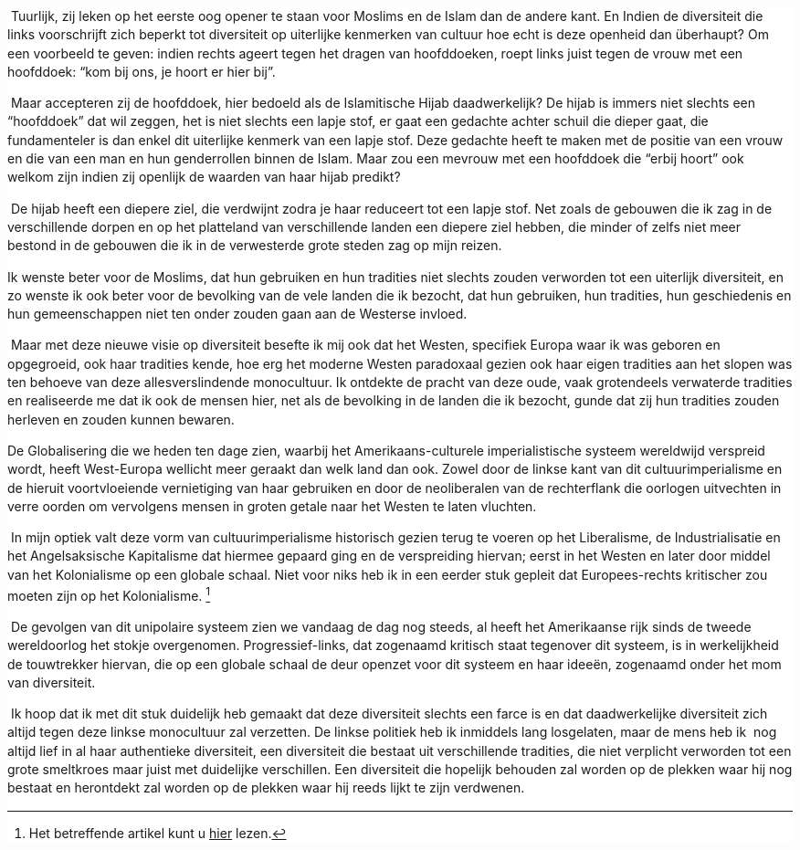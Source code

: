  Tuurlijk, zij leken op het eerste oog opener te staan voor Moslims en de Islam dan de andere kant. En Indien de diversiteit die links voorschrijft zich beperkt tot diversiteit op uiterlijke kenmerken van cultuur hoe echt is deze openheid dan überhaupt? Om een voorbeeld te geven: indien rechts ageert tegen het dragen van hoofddoeken, roept links juist tegen de vrouw met een hoofddoek: “kom bij ons, je hoort er hier bij”. 

 Maar accepteren zij de hoofddoek, hier bedoeld als de Islamitische Hijab daadwerkelijk? De hijab is immers niet slechts een “hoofddoek” dat wil zeggen, het is niet slechts een lapje stof, er gaat een gedachte achter schuil die dieper gaat, die fundamenteler is dan enkel dit uiterlijke kenmerk van een lapje stof. Deze gedachte heeft te maken met de positie van een vrouw en die van een man en hun genderrollen binnen de Islam. Maar zou een mevrouw met een hoofddoek die “erbij hoort” ook welkom zijn indien zij openlijk de waarden van haar hijab predikt?  

 De hijab heeft een diepere ziel, die verdwijnt zodra je haar reduceert tot een lapje stof. Net zoals de gebouwen die ik zag in de verschillende dorpen en op het platteland van verschillende landen een diepere ziel hebben, die minder of zelfs niet meer bestond in de gebouwen die ik in de verwesterde grote steden zag op mijn reizen.  

Ik wenste beter voor de Moslims, dat hun gebruiken en hun tradities niet slechts zouden verworden tot een uiterlijk diversiteit, en zo wenste ik ook beter voor de bevolking van de vele landen die ik bezocht, dat hun gebruiken, hun tradities, hun geschiedenis en hun gemeenschappen niet ten onder zouden gaan aan de Westerse invloed. 

 Maar met deze nieuwe visie op diversiteit besefte ik mij ook dat het Westen, specifiek Europa waar ik was geboren en opgegroeid, ook haar tradities kende, hoe erg het moderne Westen paradoxaal gezien ook haar eigen tradities aan het slopen was ten behoeve van deze allesverslindende monocultuur. Ik ontdekte de pracht van deze oude, vaak grotendeels verwaterde tradities en realiseerde me dat ik ook de mensen hier, net als de bevolking in de landen die ik bezocht, gunde dat zij hun tradities zouden herleven en zouden kunnen bewaren.

De Globalisering die we heden ten dage zien, waarbij het Amerikaans-culturele imperialistische systeem wereldwijd verspreid wordt, heeft West-Europa wellicht meer geraakt dan welk land dan ook. Zowel door de linkse kant van dit cultuurimperialisme en de hieruit voortvloeiende vernietiging van haar gebruiken en door de neoliberalen van de rechterflank die oorlogen uitvechten in verre oorden om vervolgens mensen in groten getale naar het Westen te laten vluchten. 

 In mijn optiek valt deze vorm van cultuurimperialisme historisch gezien terug te voeren op het Liberalisme, de Industrialisatie en het Angelsaksische Kapitalisme dat hiermee gepaard ging en de verspreiding hiervan; eerst in het Westen en later door middel van het Kolonialisme op een globale schaal. Niet voor niks heb ik in een eerder stuk gepleit dat Europees-rechts kritischer zou moeten zijn op het Kolonialisme. [^1]

 De gevolgen van dit unipolaire systeem zien we vandaag de dag nog steeds, al heeft het Amerikaanse rijk sinds de tweede wereldoorlog het stokje overgenomen. Progressief-links, dat zogenaamd kritisch staat tegenover dit systeem, is in werkelijkheid de touwtrekker hiervan, die op een globale schaal de deur openzet voor dit systeem en haar ideeën, zogenaamd onder het mom van diversiteit. 

 Ik hoop dat ik met dit stuk duidelijk heb gemaakt dat deze diversiteit slechts een farce is en dat daadwerkelijke diversiteit zich altijd tegen deze linkse monocultuur zal verzetten. De linkse politiek heb ik inmiddels lang losgelaten, maar de mens heb ik  nog altijd lief in al haar authentieke diversiteit, een diversiteit die bestaat uit verschillende tradities, die niet verplicht verworden tot een grote smeltkroes maar juist met duidelijke verschillen. Een diversiteit die hopelijk behouden zal worden op de plekken waar hij nog bestaat en herontdekt zal worden op de plekken waar hij reeds lijkt te zijn verdwenen.  

[^1]: Het betreffende artikel kunt u [hier](https://reactionair.nl/artikelen/kolonialisme-kapitalisme-en-liberalisme/) lezen.
